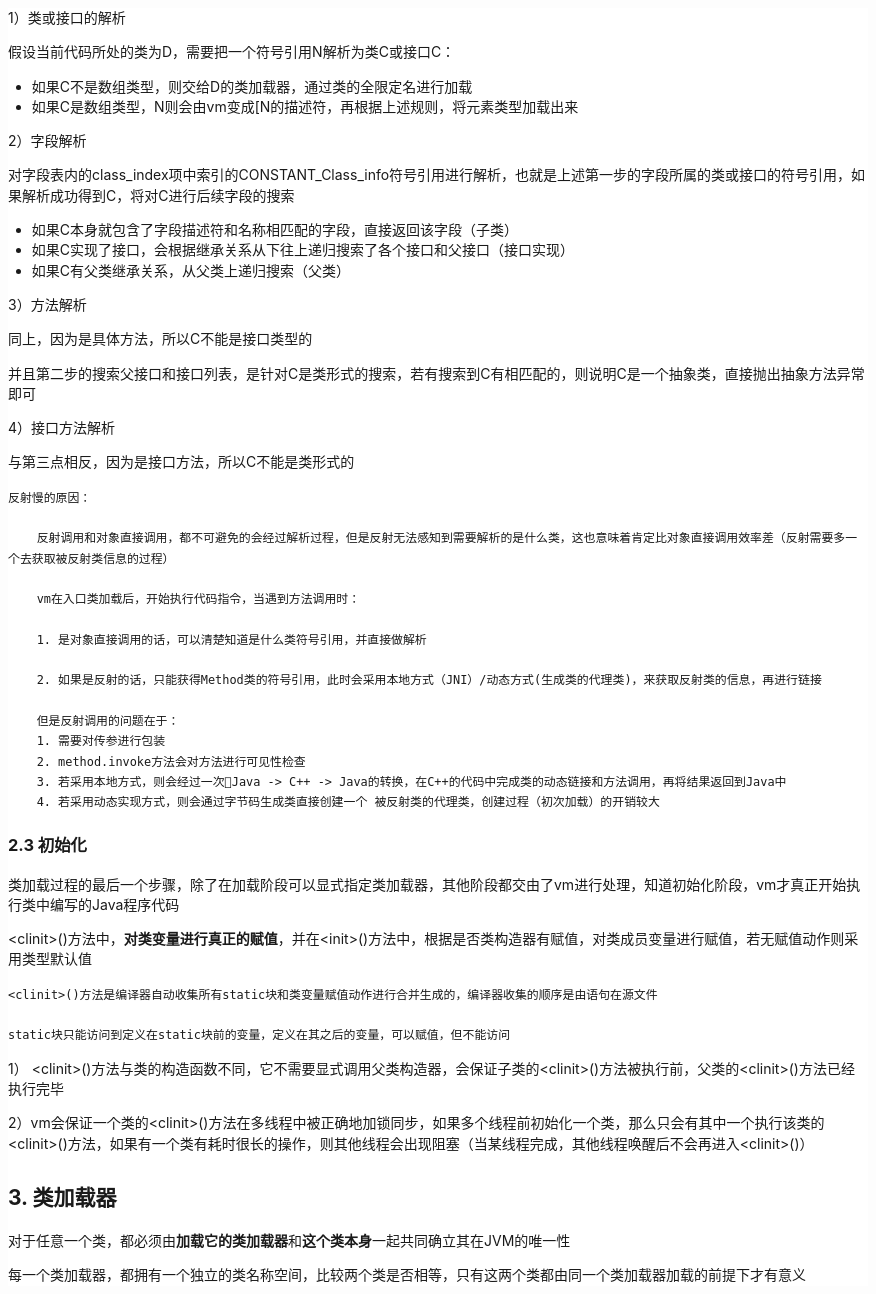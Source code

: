 1）类或接口的解析

假设当前代码所处的类为D，需要把一个符号引用N解析为类C或接口C：
- 如果C不是数组类型，则交给D的类加载器，通过类的全限定名进行加载
- 如果C是数组类型，N则会由vm变成[N的描述符，再根据上述规则，将元素类型加载出来

2）字段解析

对字段表内的class_index项中索引的CONSTANT_Class_info符号引用进行解析，也就是上述第一步的字段所属的类或接口的符号引用，如果解析成功得到C，将对C进行后续字段的搜索

- 如果C本身就包含了字段描述符和名称相匹配的字段，直接返回该字段（子类）
- 如果C实现了接口，会根据继承关系从下往上递归搜索了各个接口和父接口（接口实现）
- 如果C有父类继承关系，从父类上递归搜索（父类）

3）方法解析

同上，因为是具体方法，所以C不能是接口类型的

并且第二步的搜索父接口和接口列表，是针对C是类形式的搜索，若有搜索到C有相匹配的，则说明C是一个抽象类，直接抛出抽象方法异常即可

4）接口方法解析

与第三点相反，因为是接口方法，所以C不能是类形式的

    反射慢的原因：

        反射调用和对象直接调用，都不可避免的会经过解析过程，但是反射无法感知到需要解析的是什么类，这也意味着肯定比对象直接调用效率差（反射需要多一个去获取被反射类信息的过程）

        vm在入口类加载后，开始执行代码指令，当遇到方法调用时：
        
        1. 是对象直接调用的话，可以清楚知道是什么类符号引用，并直接做解析

        2. 如果是反射的话，只能获得Method类的符号引用，此时会采用本地方式（JNI）/动态方式(生成类的代理类)，来获取反射类的信息，再进行链接

        但是反射调用的问题在于：
        1. 需要对传参进行包装
        2. method.invoke方法会对方法进行可见性检查
        3. 若采用本地方式，则会经过一次Java -> C++ -> Java的转换，在C++的代码中完成类的动态链接和方法调用，再将结果返回到Java中
        4. 若采用动态实现方式，则会通过字节码生成类直接创建一个 被反射类的代理类，创建过程（初次加载）的开销较大

### **2.3 初始化**

类加载过程的最后一个步骤，除了在加载阶段可以显式指定类加载器，其他阶段都交由了vm进行处理，知道初始化阶段，vm才真正开始执行类中编写的Java程序代码

\<clinit>()方法中，**对类变量进行真正的赋值**，并在\<init>()方法中，根据是否类构造器有赋值，对类成员变量进行赋值，若无赋值动作则采用类型默认值

    <clinit>()方法是编译器自动收集所有static块和类变量赋值动作进行合并生成的，编译器收集的顺序是由语句在源文件

    static块只能访问到定义在static块前的变量，定义在其之后的变量，可以赋值，但不能访问

1） \<clinit>()方法与类的构造函数不同，它不需要显式调用父类构造器，会保证子类的\<clinit>()方法被执行前，父类的\<clinit>()方法已经执行完毕

2）vm会保证一个类的\<clinit>()方法在多线程中被正确地加锁同步，如果多个线程前初始化一个类，那么只会有其中一个执行该类的\<clinit>()方法，如果有一个类有耗时很长的操作，则其他线程会出现阻塞（当某线程完成，其他线程唤醒后不会再进入\<clinit>()）

## 3. 类加载器

对于任意一个类，都必须由**加载它的类加载器**和**这个类本身**一起共同确立其在JVM的唯一性

每一个类加载器，都拥有一个独立的类名称空间，比较两个类是否相等，只有这两个类都由同一个类加载器加载的前提下才有意义
